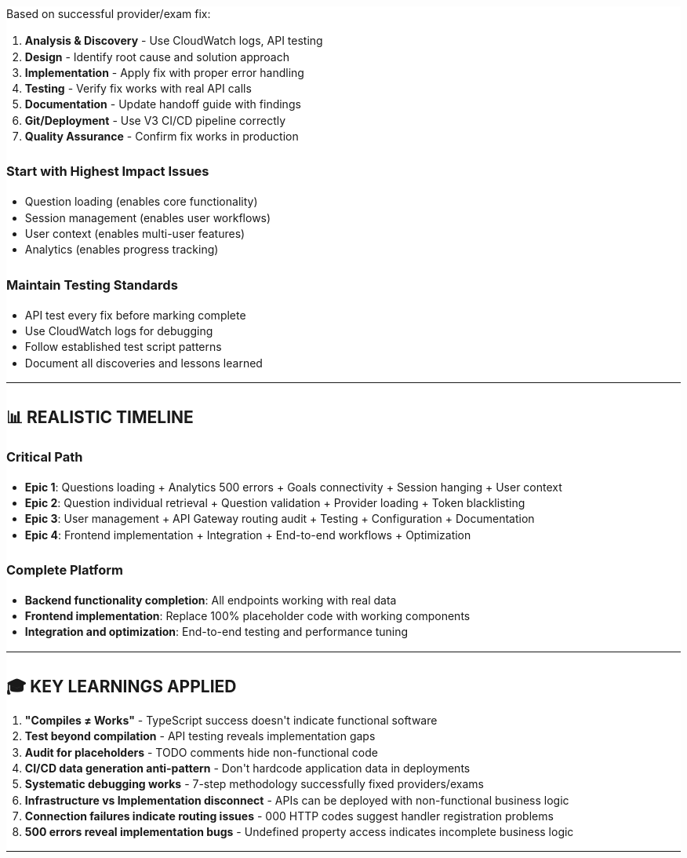 Based on successful provider/exam fix:

1. **Analysis & Discovery** - Use CloudWatch logs, API testing
2. **Design** - Identify root cause and solution approach
3. **Implementation** - Apply fix with proper error handling
4. **Testing** - Verify fix works with real API calls
5. **Documentation** - Update handoff guide with findings
6. **Git/Deployment** - Use V3 CI/CD pipeline correctly
7. **Quality Assurance** - Confirm fix works in production

### **Start with Highest Impact Issues**

- Question loading (enables core functionality)
- Session management (enables user workflows)
- User context (enables multi-user features)
- Analytics (enables progress tracking)

### **Maintain Testing Standards**

- API test every fix before marking complete
- Use CloudWatch logs for debugging
- Follow established test script patterns
- Document all discoveries and lessons learned

---

## 📊 REALISTIC TIMELINE

### **Critical Path**

- **Epic 1**: Questions loading + Analytics 500 errors + Goals connectivity + Session hanging + User context
- **Epic 2**: Question individual retrieval + Question validation + Provider loading + Token blacklisting
- **Epic 3**: User management + API Gateway routing audit + Testing + Configuration + Documentation
- **Epic 4**: Frontend implementation + Integration + End-to-end workflows + Optimization

### **Complete Platform**

- **Backend functionality completion**: All endpoints working with real data
- **Frontend implementation**: Replace 100% placeholder code with working components
- **Integration and optimization**: End-to-end testing and performance tuning

---

## 🎓 KEY LEARNINGS APPLIED

1. **"Compiles ≠ Works"** - TypeScript success doesn't indicate functional software
2. **Test beyond compilation** - API testing reveals implementation gaps
3. **Audit for placeholders** - TODO comments hide non-functional code
4. **CI/CD data generation anti-pattern** - Don't hardcode application data in deployments
5. **Systematic debugging works** - 7-step methodology successfully fixed providers/exams
6. **Infrastructure vs Implementation disconnect** - APIs can be deployed with non-functional business logic
7. **Connection failures indicate routing issues** - 000 HTTP codes suggest handler registration problems
8. **500 errors reveal implementation bugs** - Undefined property access indicates incomplete business logic

---